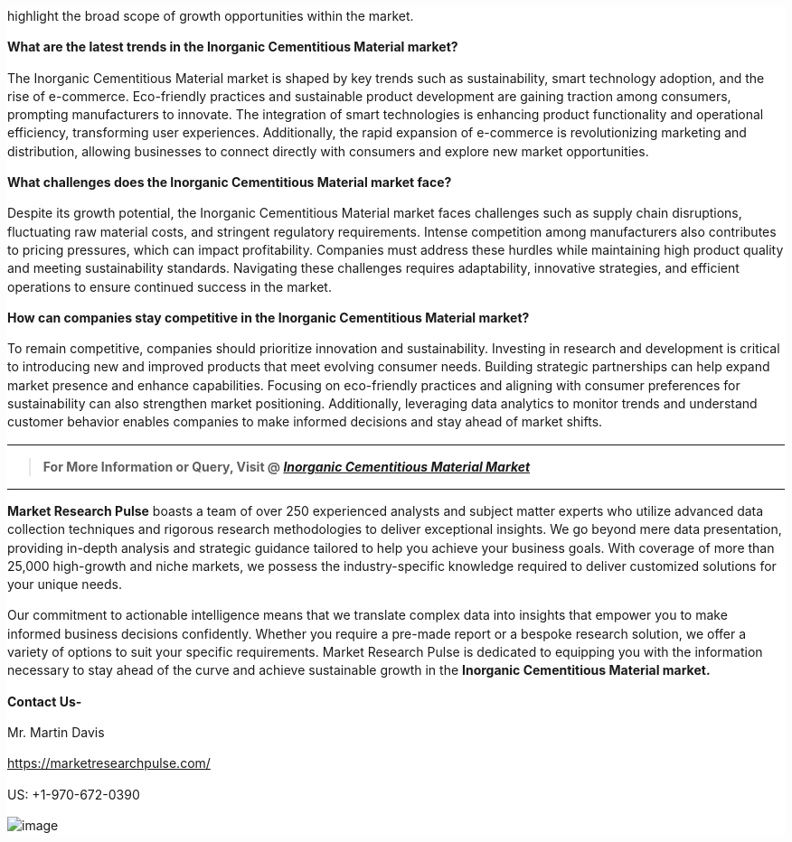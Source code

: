 highlight the broad scope of growth opportunities within the market.</p><p><strong>What are the latest trends in the Inorganic Cementitious Material market?</strong></p><p>The Inorganic Cementitious Material market is shaped by key trends such as sustainability, smart technology adoption, and the rise of e-commerce. Eco-friendly practices and sustainable product development are gaining traction among consumers, prompting manufacturers to innovate. The integration of smart technologies is enhancing product functionality and operational efficiency, transforming user experiences. Additionally, the rapid expansion of e-commerce is revolutionizing marketing and distribution, allowing businesses to connect directly with consumers and explore new market opportunities.</p><p><strong>What challenges does the Inorganic Cementitious Material market face?</strong></p><p>Despite its growth potential, the Inorganic Cementitious Material market faces challenges such as supply chain disruptions, fluctuating raw material costs, and stringent regulatory requirements. Intense competition among manufacturers also contributes to pricing pressures, which can impact profitability. Companies must address these hurdles while maintaining high product quality and meeting sustainability standards. Navigating these challenges requires adaptability, innovative strategies, and efficient operations to ensure continued success in the market.</p><p><strong>How can companies stay competitive in the Inorganic Cementitious Material market?</strong></p><p>To remain competitive, companies should prioritize innovation and sustainability. Investing in research and development is critical to introducing new and improved products that meet evolving consumer needs. Building strategic partnerships can help expand market presence and enhance capabilities. Focusing on eco-friendly practices and aligning with consumer preferences for sustainability can also strengthen market positioning. Additionally, leveraging data analytics to monitor trends and understand customer behavior enables companies to make informed decisions and stay ahead of market shifts.</p><hr /><blockquote><p><strong>For More Information or Query, Visit @&nbsp;<em><a href="https://marketresearchpulse.com/report/144770/inorganic-cementitious-material-market?utm_source=Linkedin&utm_medium=0111">Inorganic Cementitious Material Market</a></em></strong></p></blockquote><hr /><p><strong>Market Research Pulse</strong> boasts a team of over 250 experienced analysts and subject matter experts who utilize advanced data collection techniques and rigorous research methodologies to deliver exceptional insights. We go beyond mere data presentation, providing in-depth analysis and strategic guidance tailored to help you achieve your business goals. With coverage of more than 25,000 high-growth and niche markets, we possess the industry-specific knowledge required to deliver customized solutions for your unique needs.</p><p>Our commitment to actionable intelligence means that we translate complex data into insights that empower you to make informed business decisions confidently. Whether you require a pre-made report or a bespoke research solution, we offer a variety of options to suit your specific requirements. Market Research Pulse is dedicated to equipping you with the information necessary to stay ahead of the curve and achieve sustainable growth in the <strong>Inorganic Cementitious Material market.</strong></p><p><strong>Contact Us-</strong></p><p>Mr. Martin Davis</p><p>https://marketresearchpulse.com/</p><p>US: +1-970-672-0390</p>
![image](https://github.com/user-attachments/assets/12a5824a-0204-40ff-b587-c7ead9d0ae31)

